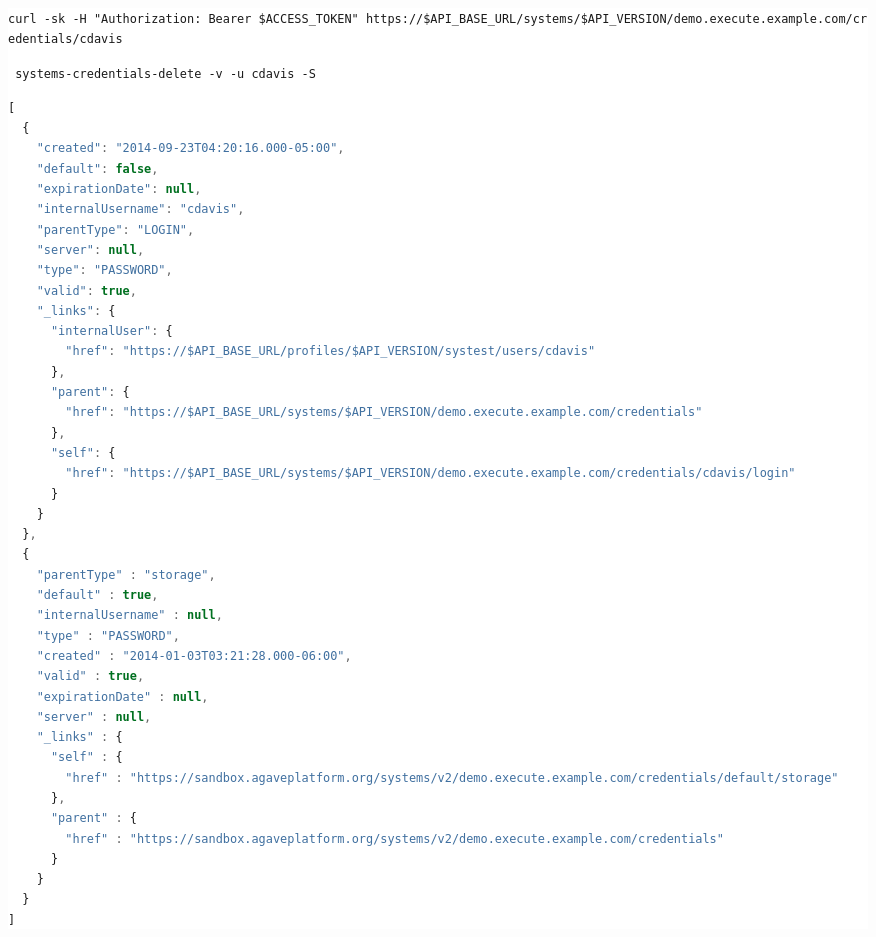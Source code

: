 ```shell
curl -sk -H "Authorization: Bearer $ACCESS_TOKEN" https://$API_BASE_URL/systems/$API_VERSION/demo.execute.example.com/credentials/cdavis
```


```plaintext
 systems-credentials-delete -v -u cdavis -S
```


```javascript
[
  {
    "created": "2014-09-23T04:20:16.000-05:00",
    "default": false,
    "expirationDate": null,
    "internalUsername": "cdavis",
    "parentType": "LOGIN",
    "server": null,
    "type": "PASSWORD",
    "valid": true,
    "_links": {
      "internalUser": {
        "href": "https://$API_BASE_URL/profiles/$API_VERSION/systest/users/cdavis"
      },
      "parent": {
        "href": "https://$API_BASE_URL/systems/$API_VERSION/demo.execute.example.com/credentials"
      },
      "self": {
        "href": "https://$API_BASE_URL/systems/$API_VERSION/demo.execute.example.com/credentials/cdavis/login"
      }
    }
  },
  {
    "parentType" : "storage",
    "default" : true,
    "internalUsername" : null,
    "type" : "PASSWORD",
    "created" : "2014-01-03T03:21:28.000-06:00",
    "valid" : true,
    "expirationDate" : null,
    "server" : null,
    "_links" : {
      "self" : {
        "href" : "https://sandbox.agaveplatform.org/systems/v2/demo.execute.example.com/credentials/default/storage"
      },
      "parent" : {
        "href" : "https://sandbox.agaveplatform.org/systems/v2/demo.execute.example.com/credentials"
      }
    }
  }
]
```

